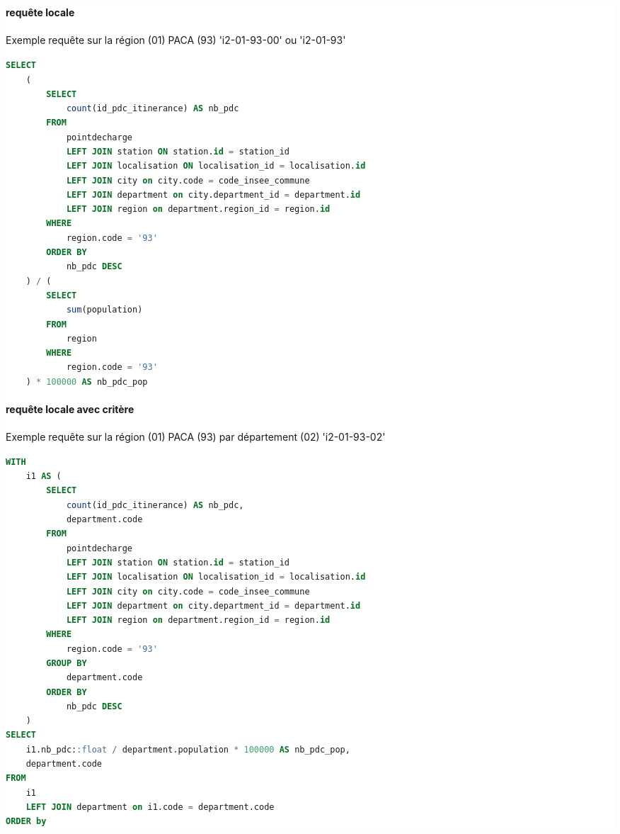 

#### requête locale



Exemple requête sur la région (01) PACA (93) 'i2-01-93-00' ou 'i2-01-93'

```sql
SELECT 
    (
        SELECT
            count(id_pdc_itinerance) AS nb_pdc    
        FROM
            pointdecharge 
            LEFT JOIN station ON station.id = station_id 
            LEFT JOIN localisation ON localisation_id = localisation.id
            LEFT JOIN city on city.code = code_insee_commune
            LEFT JOIN department on city.department_id = department.id
            LEFT JOIN region on department.region_id = region.id
        WHERE
            region.code = '93'   
        ORDER BY
            nb_pdc DESC
    ) / (
        SELECT 
            sum(population) 
        FROM
            region
        WHERE
            region.code = '93'
    ) * 100000 AS nb_pdc_pop
```



#### requête locale avec critère



Exemple requête sur la région (01) PACA (93) par département (02) 'i2-01-93-02'

```sql
WITH
    i1 AS (        
        SELECT
            count(id_pdc_itinerance) AS nb_pdc,
            department.code 
        FROM
            pointdecharge 
            LEFT JOIN station ON station.id = station_id 
            LEFT JOIN localisation ON localisation_id = localisation.id
            LEFT JOIN city on city.code = code_insee_commune
            LEFT JOIN department on city.department_id = department.id
            LEFT JOIN region on department.region_id = region.id
        WHERE
            region.code = '93'
        GROUP BY            
            department.code
        ORDER BY
            nb_pdc DESC
    )
SELECT
    i1.nb_pdc::float / department.population * 100000 AS nb_pdc_pop,
    department.code
FROM
    i1
    LEFT JOIN department on i1.code = department.code
ORDER by
```